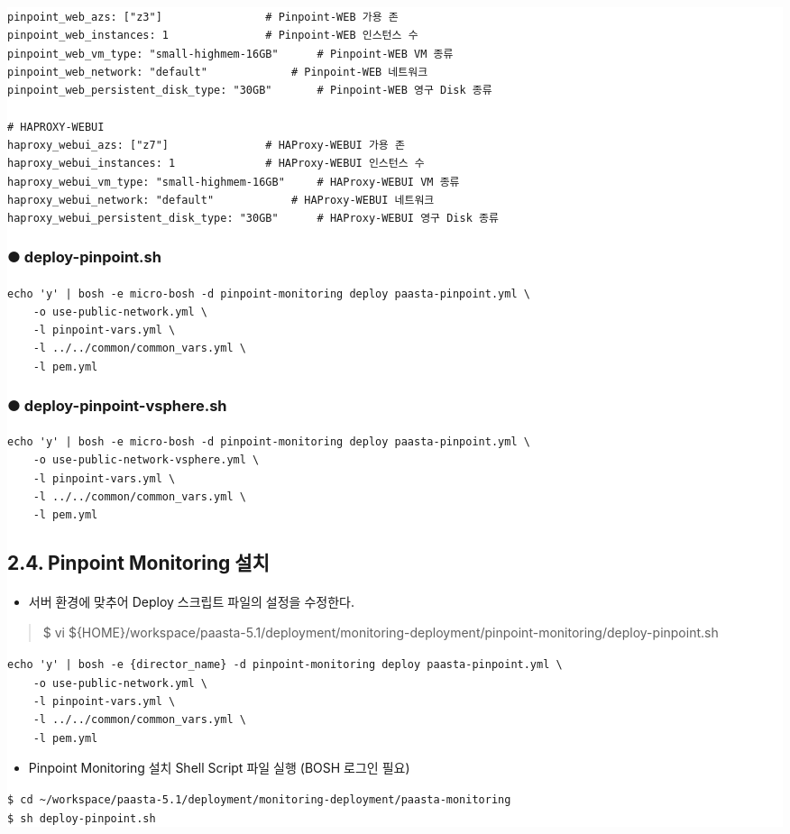 ```
pinpoint_web_azs: ["z3"]				# Pinpoint-WEB 가용 존
pinpoint_web_instances: 1				# Pinpoint-WEB 인스턴스 수
pinpoint_web_vm_type: "small-highmem-16GB"		# Pinpoint-WEB VM 종류
pinpoint_web_network: "default"				# Pinpoint-WEB 네트워크
pinpoint_web_persistent_disk_type: "30GB"		# Pinpoint-WEB 영구 Disk 종류

# HAPROXY-WEBUI
haproxy_webui_azs: ["z7"]				# HAProxy-WEBUI 가용 존
haproxy_webui_instances: 1				# HAProxy-WEBUI 인스턴스 수
haproxy_webui_vm_type: "small-highmem-16GB"		# HAProxy-WEBUI VM 종류
haproxy_webui_network: "default"			# HAProxy-WEBUI 네트워크
haproxy_webui_persistent_disk_type: "30GB"		# HAProxy-WEBUI 영구 Disk 종류
```

### <div id='233'>● deploy-pinpoint.sh
```
echo 'y' | bosh -e micro-bosh -d pinpoint-monitoring deploy paasta-pinpoint.yml \
	-o use-public-network.yml \
	-l pinpoint-vars.yml \
	-l ../../common/common_vars.yml \
	-l pem.yml
```

### <div id='234'>● deploy-pinpoint-vsphere.sh
```
echo 'y' | bosh -e micro-bosh -d pinpoint-monitoring deploy paasta-pinpoint.yml \
	-o use-public-network-vsphere.yml \
	-l pinpoint-vars.yml \
	-l ../../common/common_vars.yml \
	-l pem.yml
```

## <div id='24'> 2.4. Pinpoint Monitoring 설치
	
- 서버 환경에 맞추어 Deploy 스크립트 파일의 설정을 수정한다. 

> $ vi ${HOME}/workspace/paasta-5.1/deployment/monitoring-deployment/pinpoint-monitoring/deploy-pinpoint.sh

```
echo 'y' | bosh -e {director_name} -d pinpoint-monitoring deploy paasta-pinpoint.yml \
	-o use-public-network.yml \
	-l pinpoint-vars.yml \
	-l ../../common/common_vars.yml \
	-l pem.yml
```

- Pinpoint Monitoring 설치 Shell Script 파일 실행 (BOSH 로그인 필요)

```
$ cd ~/workspace/paasta-5.1/deployment/monitoring-deployment/paasta-monitoring
$ sh deploy-pinpoint.sh
```
